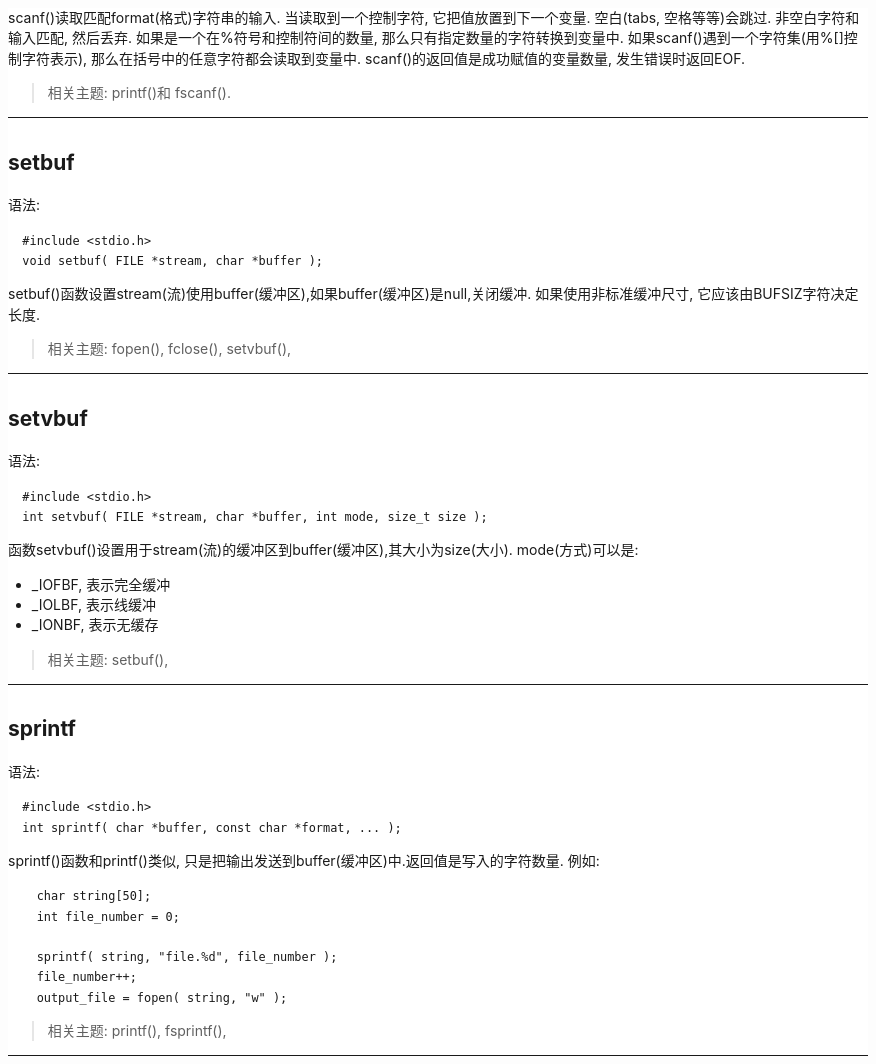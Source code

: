scanf()读取匹配format(格式)字符串的输入. 当读取到一个控制字符, 它把值放置到下一个变量. 空白(tabs, 空格等等)会跳过. 非空白字符和输入匹配, 然后丢弃. 如果是一个在%符号和控制符间的数量, 那么只有指定数量的字符转换到变量中. 如果scanf()遇到一个字符集(用%[]控制字符表示), 那么在括号中的任意字符都会读取到变量中. scanf()的返回值是成功赋值的变量数量, 发生错误时返回EOF. 

>相关主题:
printf()和 fscanf(). 
--------------------------------------------------------------------------------

## setbuf 

语法: 
```
  #include <stdio.h>
  void setbuf( FILE *stream, char *buffer );
```
 

setbuf()函数设置stream(流)使用buffer(缓冲区),如果buffer(缓冲区)是null,关闭缓冲. 如果使用非标准缓冲尺寸, 它应该由BUFSIZ字符决定长度. 

>相关主题:
fopen(), fclose(), setvbuf(), 
--------------------------------------------------------------------------------

## setvbuf 

语法: 
```
  #include <stdio.h>
  int setvbuf( FILE *stream, char *buffer, int mode, size_t size );
```
 

函数setvbuf()设置用于stream(流)的缓冲区到buffer(缓冲区),其大小为size(大小). mode(方式)可以是: 

- _IOFBF, 表示完全缓冲 
- _IOLBF, 表示线缓冲 
- _IONBF, 表示无缓存 

>相关主题:
setbuf(), 
--------------------------------------------------------------------------------

## sprintf 

语法: 
```
  #include <stdio.h>
  int sprintf( char *buffer, const char *format, ... );
```
 

sprintf()函数和printf()类似, 只是把输出发送到buffer(缓冲区)中.返回值是写入的字符数量. 例如: 
```
    char string[50];
    int file_number = 0;
    
    sprintf( string, "file.%d", file_number );
    file_number++;
    output_file = fopen( string, "w" );
```
>相关主题:
printf(), fsprintf(), 
--------------------------------------------------------------------------------
